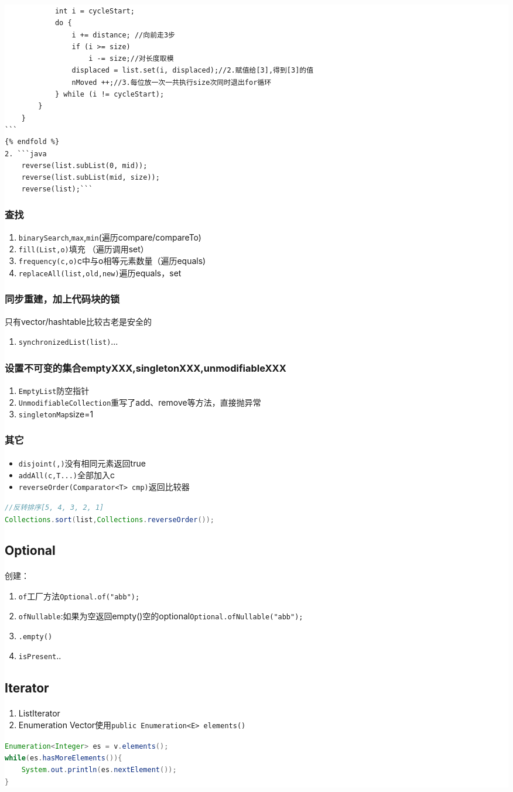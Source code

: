                 int i = cycleStart;
                do {
                    i += distance; //向前走3步
                    if (i >= size)
                        i -= size;//对长度取模
                    displaced = list.set(i, displaced);//2.赋值给[3],得到[3]的值
                    nMoved ++;//3.每位放一次一共执行size次同时退出for循环
                } while (i != cycleStart);
            }
        }
    ```
    {% endfold %}
    2. ```java
        reverse(list.subList(0, mid));
        reverse(list.subList(mid, size));
        reverse(list);```

### 查找
1. `binarySearch`,`max`,`min`(遍历compare/compareTo)
2. `fill(List,o)`填充 （遍历调用set）
3. `frequency(c,o)`c中与o相等元素数量（遍历equals)
4. `replaceAll(list,old,new)`遍历equals，set

### 同步重建，加上代码块的锁
只有vector/hashtable比较古老是安全的
1. `synchronizedList(list)`...

### 设置不可变的集合emptyXXX,singletonXXX,unmodifiableXXX
1. `EmptyList`防空指针
2. `UnmodifiableCollection`重写了add、remove等方法，直接抛异常
3. `singletonMap`size=1

### 其它
- `disjoint(,)`没有相同元素返回true
- `addAll(c,T...)`全部加入c
- `reverseOrder(Comparator<T> cmp)`返回比较器
```java 
//反转排序[5, 4, 3, 2, 1]       
Collections.sort(list,Collections.reverseOrder());
```

## Optional
创建：
1. `of`工厂方法`Optional.of("abb");`
2. `ofNullable`:如果为空返回empty()空的optional`Optional.ofNullable("abb");`
3. `.empty()`

1. `isPresent`..


## Iterator
1. ListIterator
2. Enumeration Vector使用`public Enumeration<E> elements()`
```java
Enumeration<Integer> es = v.elements();
while(es.hasMoreElements()){
    System.out.println(es.nextElement());
}
```
